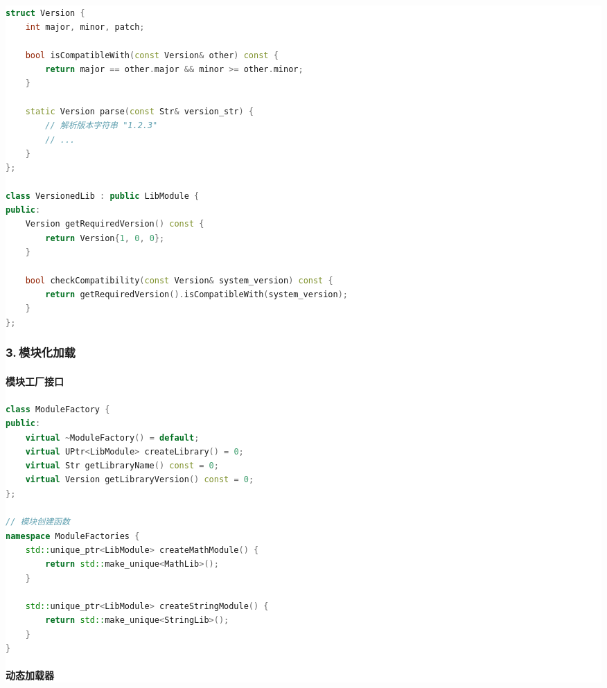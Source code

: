```cpp
struct Version {
    int major, minor, patch;
    
    bool isCompatibleWith(const Version& other) const {
        return major == other.major && minor >= other.minor;
    }
    
    static Version parse(const Str& version_str) {
        // 解析版本字符串 "1.2.3"
        // ...
    }
};

class VersionedLib : public LibModule {
public:
    Version getRequiredVersion() const {
        return Version{1, 0, 0};
    }
    
    bool checkCompatibility(const Version& system_version) const {
        return getRequiredVersion().isCompatibleWith(system_version);
    }
};
```

### 3. 模块化加载

#### 模块工厂接口

```cpp
class ModuleFactory {
public:
    virtual ~ModuleFactory() = default;
    virtual UPtr<LibModule> createLibrary() = 0;
    virtual Str getLibraryName() const = 0;
    virtual Version getLibraryVersion() const = 0;
};

// 模块创建函数
namespace ModuleFactories {
    std::unique_ptr<LibModule> createMathModule() {
        return std::make_unique<MathLib>();
    }

    std::unique_ptr<LibModule> createStringModule() {
        return std::make_unique<StringLib>();
    }
}
```

#### 动态加载器
